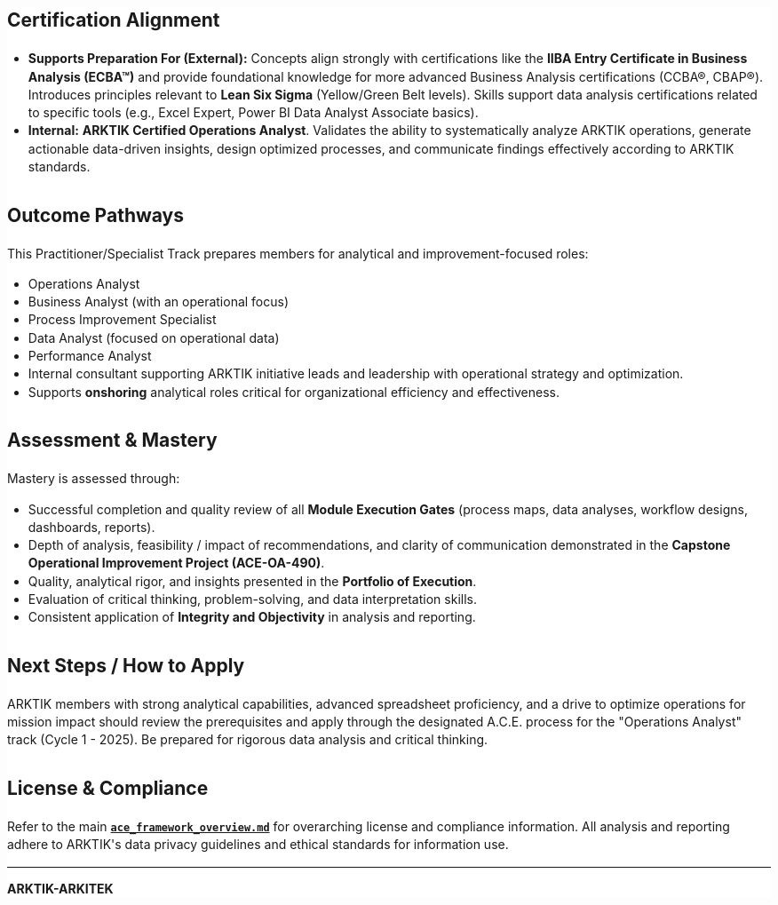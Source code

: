 ## Certification Alignment

*   **Supports Preparation For (External):** Concepts align strongly with certifications like the **IIBA Entry Certificate in Business Analysis (ECBA™)** and provide foundational knowledge for more advanced Business Analysis certifications (CCBA®, CBAP®). Introduces principles relevant to **Lean Six Sigma** (Yellow/Green Belt levels). Skills support data analysis certifications related to specific tools (e.g., Excel Expert, Power BI Data Analyst Associate basics).
*   **Internal:** **ARKTIK Certified Operations Analyst**. Validates the ability to systematically analyze ARKTIK operations, generate actionable data-driven insights, design optimized processes, and communicate findings effectively according to ARKTIK standards.

## Outcome Pathways

This Practitioner/Specialist Track prepares members for analytical and improvement-focused roles:
*   Operations Analyst
*   Business Analyst (with an operational focus)
*   Process Improvement Specialist
*   Data Analyst (focused on operational data)
*   Performance Analyst
*   Internal consultant supporting ARKTIK initiative leads and leadership with operational strategy and optimization.
*   Supports **onshoring** analytical roles critical for organizational efficiency and effectiveness.

## Assessment & Mastery

Mastery is assessed through:
*   Successful completion and quality review of all **Module Execution Gates** (process maps, data analyses, workflow designs, dashboards, reports).
*   Depth of analysis, feasibility / impact of recommendations, and clarity of communication demonstrated in the **Capstone Operational Improvement Project (ACE-OA-490)**.
*   Quality, analytical rigor, and insights presented in the **Portfolio of Execution**.
*   Evaluation of critical thinking, problem-solving, and data interpretation skills.
*   Consistent application of **Integrity and Objectivity** in analysis and reporting.

## Next Steps / How to Apply

ARKTIK members with strong analytical capabilities, advanced spreadsheet proficiency, and a drive to optimize operations for mission impact should review the prerequisites and apply through the designated A.C.E. process for the "Operations Analyst" track (Cycle 1 - 2025). Be prepared for rigorous data analysis and critical thinking.

## License & Compliance

Refer to the main **[`ace_framework_overview.md`](../../ace_framework_overview.md)** for overarching license and compliance information. All analysis and reporting adhere to ARKTIK's data privacy guidelines and ethical standards for information use.

---
**ARKTIK-ARKITEK**
